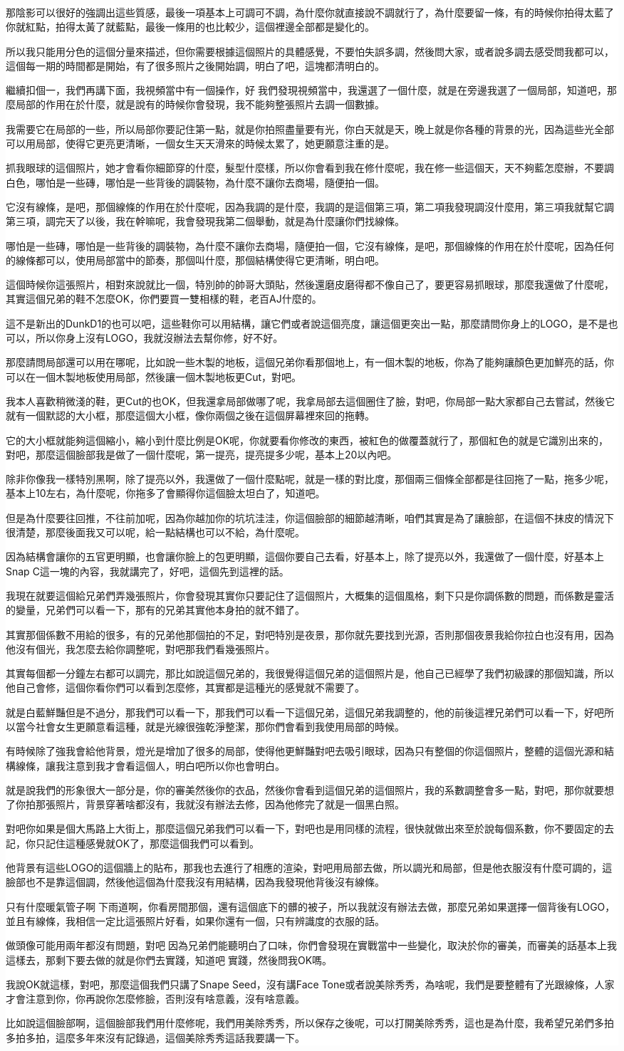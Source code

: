 那陰影可以很好的強調出這些質感，最後一項基本上可調可不調，為什麼你就直接說不調就行了，為什麼要留一條，有的時候你拍得太藍了你就紅點，拍得太黃了就藍點，最後一條用的也比較少，這個裡邊全部都是變化的。

所以我只能用分色的這個分量來描述，但你需要根據這個照片的具體感覺，不要怕失誤多調，然後問大家，或者說多調去感受問我都可以，這個每一期的時間都是開始，有了很多照片之後開始調，明白了吧，這塊都清明白的。

繼續扣個一，我們再講下面，我視頻當中有一個操作，好 我們發現視頻當中，我還選了一個什麼，就是在旁邊我選了一個局部，知道吧，那麼局部的作用在於什麼，就是說有的時候你會發現，我不能夠整張照片去調一個數據。

我需要它在局部的一些，所以局部你要記住第一點，就是你拍照盡量要有光，你白天就是天，晚上就是你各種的背景的光，因為這些光全部可以用局部，使得它更亮更清晰，一個女生天天滑來的時候太累了，她更願意注重的是。

抓我眼球的這個照片，她才會看你細節穿的什麼，髮型什麼樣，所以你會看到我在修什麼呢，我在修一些這個天，天不夠藍怎麼辦，不要調白色，哪怕是一些磚，哪怕是一些背後的調裝物，為什麼不讓你去商場，隨便拍一個。

它沒有線條，是吧，那個線條的作用在於什麼呢，因為我調的是什麼，我調的是這個第三項，第二項我發現調沒什麼用，第三項我就幫它調第三項，調完天了以後，我在幹嘛呢，我會發現我第二個舉動，就是為什麼讓你們找線條。

哪怕是一些磚，哪怕是一些背後的調裝物，為什麼不讓你去商場，隨便拍一個，它沒有線條，是吧，那個線條的作用在於什麼呢，因為任何的線條都可以，使用局部當中的節奏，那個叫什麼，那個結構使得它更清晰，明白吧。

這個時候你這張照片，相對來說就比一個，特別帥的帥哥大頭貼，然後還磨皮磨得都不像自己了，要更容易抓眼球，那麼我還做了什麼呢，其實這個兄弟的鞋不怎麼OK，你們要買一雙相樣的鞋，老百AJ什麼的。

這不是新出的DunkD1的也可以吧，這些鞋你可以用結構，讓它們或者說這個亮度，讓這個更突出一點，那麼請問你身上的LOGO，是不是也可以，所以你身上沒有LOGO，我就沒辦法去幫你修，好不好。

那麼請問局部還可以用在哪呢，比如說一些木製的地板，這個兄弟你看那個地上，有一個木製的地板，你為了能夠讓顏色更加鮮亮的話，你可以在一個木製地板使用局部，然後讓一個木製地板更Cut，對吧。

我本人喜歡稍微淺的鞋，更Cut的也OK，但我還拿局部做哪了呢，我拿局部去這個圈住了臉，對吧，你局部一點大家都自己去嘗試，然後它就有一個默認的大小框，那麼這個大小框，像你兩個之後在這個屏幕裡來回的拖轉。

它的大小框就能夠這個縮小，縮小到什麼比例是OK呢，你就要看你修改的東西，被紅色的做覆蓋就行了，那個紅色的就是它識別出來的，對吧，那麼這個臉部我是做了一個什麼呢，第一提亮，提亮提多少呢，基本上20以內吧。

除非你像我一樣特別黑啊，除了提亮以外，我還做了一個什麼點呢，就是一樣的對比度，那個兩三個條全部都是往回拖了一點，拖多少呢，基本上10左右，為什麼呢，你拖多了會顯得你這個臉太坦白了，知道吧。

但是為什麼要往回推，不往前加呢，因為你越加你的坑坑洼洼，你這個臉部的細節越清晰，咱們其實是為了讓臉部，在這個不抹皮的情況下很清楚，那麼後面我又可以呢，給一點結構也可以不給，為什麼呢。

因為結構會讓你的五官更明顯，也會讓你臉上的包更明顯，這個你要自己去看，好基本上，除了提亮以外，我還做了一個什麼，好基本上Snap C這一塊的內容，我就講完了，好吧，這個先到這裡的話。

我現在就要這個給兄弟們弄幾張照片，你會發現其實你只要記住了這個照片，大概集的這個風格，剩下只是你調係數的問題，而係數是靈活的變量，兄弟們可以看一下，那有的兄弟其實他本身拍的就不錯了。

其實那個係數不用給的很多，有的兄弟他那個拍的不足，對吧特別是夜景，那你就先要找到光源，否則那個夜景我給你拉白也沒有用，因為他沒有個光，我怎麼去給你調整呢，對吧那我們看幾張照片。

其實每個都一分鐘左右都可以調完，那比如說這個兄弟的，我很覺得這個兄弟的這個照片是，他自己已經學了我們初級課的那個知識，所以他自己會修，這個你看你們可以看到怎麼修，其實都是這種光的感覺就不需要了。

就是白藍鮮豔但是不過分，那我們可以看一下，那我們可以看一下這個兄弟，這個兄弟我調整的，他的前後這裡兄弟們可以看一下，好吧所以當今社會女生更願意看這種，就是光線很強乾淨整潔，那你們會看到我使用局部的時候。

有時候除了強我會給他背景，燈光是增加了很多的局部，使得他更鮮豔對吧去吸引眼球，因為只有整個的你這個照片，整體的這個光源和結構線條，讓我注意到我才會看這個人，明白吧所以你也會明白。

就是說我們的形象很大一部分是，你的審美然後你的衣品，然後你會看到這個兄弟的這個照片，我的系數調整會多一點，對吧，那你就要想了你拍那張照片，背景穿著啥都沒有，我就沒有辦法去修，因為他修完了就是一個黑白照。

對吧你如果是個大馬路上大街上，那麼這個兄弟我們可以看一下，對吧也是用同樣的流程，很快就做出來至於說每個系數，你不要固定的去記，你只記住這種感覺就OK了，那麼這個我們可以看到。

他背景有這些LOGO的這個牆上的貼布，那我也去進行了相應的渲染，對吧用局部去做，所以調光和局部，但是他衣服沒有什麼可調的，這臉部也不是靠這個調，然後他這個為什麼我沒有用結構，因為我發現他背後沒有線條。

只有什麼暖氣管子啊 下雨道啊，你看房間那個，還有這個底下的髒的被子，所以我就沒有辦法去做，那麼兄弟如果選擇一個背後有LOGO，並且有線條，我相信一定比這張照片好看，如果你還有一個，只有辨識度的衣服的話。

做頭像可能用兩年都沒有問題，對吧 因為兄弟們能聽明白了口味，你們會發現在實戰當中一些變化，取決於你的審美，而審美的話基本上我這樣去，那剩下要去做的就是你們去實踐，知道吧 實踐，然後問我OK嗎。

我說OK就這樣，對吧，那麼這個我們只講了Snape Seed，沒有講Face Tone或者說美除秀秀，為啥呢，我們是要整體有了光跟線條，人家才會注意到你，你再說你怎麼修臉，否則沒有啥意義，沒有啥意義。

比如說這個臉部啊，這個臉部我們用什麼修呢，我們用美除秀秀，所以保存之後呢，可以打開美除秀秀，這也是為什麼，我希望兄弟們多拍多拍多拍，這麼多年來沒有記錄過，這個美除秀秀這話我要講一下。
